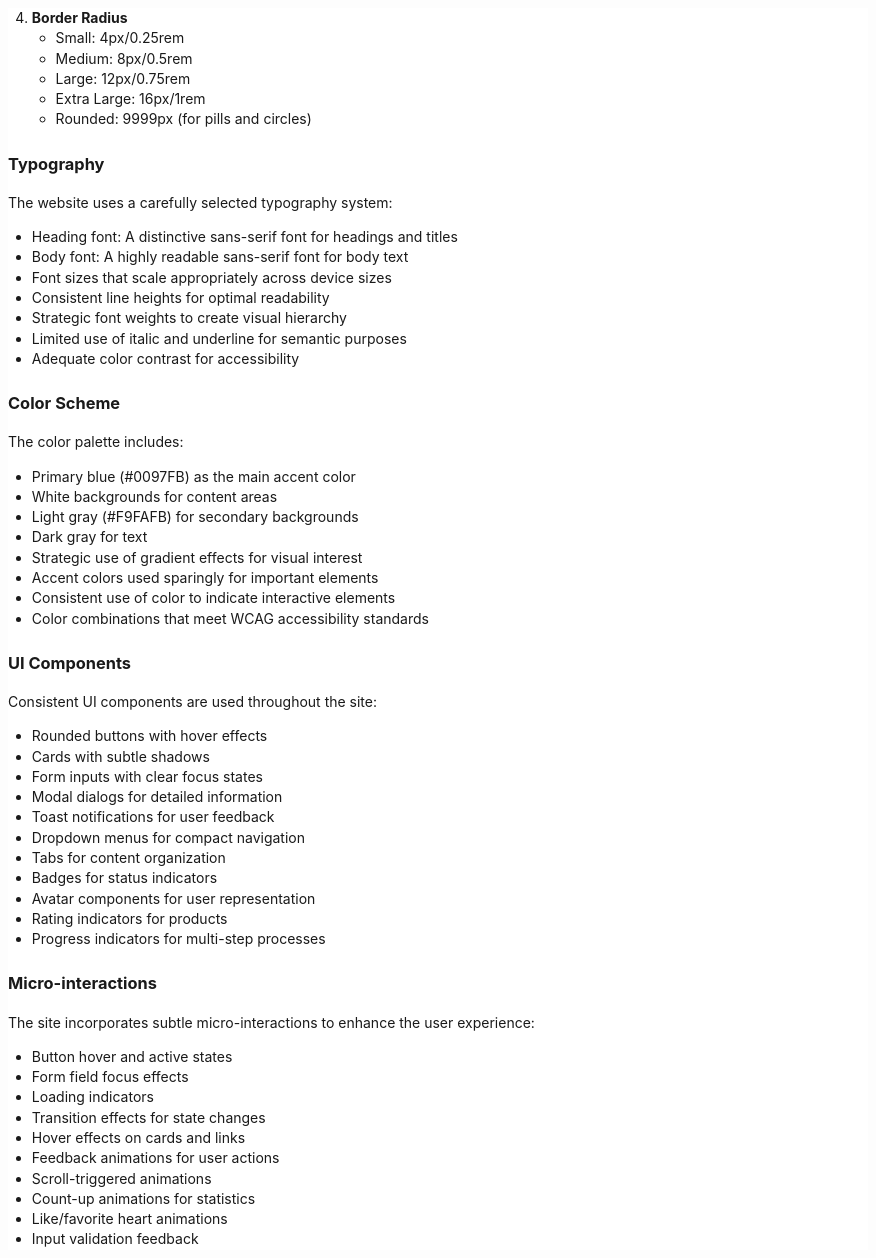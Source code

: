 4. **Border Radius**
   - Small: 4px/0.25rem
   - Medium: 8px/0.5rem
   - Large: 12px/0.75rem
   - Extra Large: 16px/1rem
   - Rounded: 9999px (for pills and circles)

### Typography

The website uses a carefully selected typography system:
- Heading font: A distinctive sans-serif font for headings and titles
- Body font: A highly readable sans-serif font for body text
- Font sizes that scale appropriately across device sizes
- Consistent line heights for optimal readability
- Strategic font weights to create visual hierarchy
- Limited use of italic and underline for semantic purposes
- Adequate color contrast for accessibility

### Color Scheme

The color palette includes:
- Primary blue (#0097FB) as the main accent color
- White backgrounds for content areas
- Light gray (#F9FAFB) for secondary backgrounds
- Dark gray for text
- Strategic use of gradient effects for visual interest
- Accent colors used sparingly for important elements
- Consistent use of color to indicate interactive elements
- Color combinations that meet WCAG accessibility standards

### UI Components

Consistent UI components are used throughout the site:
- Rounded buttons with hover effects
- Cards with subtle shadows
- Form inputs with clear focus states
- Modal dialogs for detailed information
- Toast notifications for user feedback
- Dropdown menus for compact navigation
- Tabs for content organization
- Badges for status indicators
- Avatar components for user representation
- Rating indicators for products
- Progress indicators for multi-step processes

### Micro-interactions

The site incorporates subtle micro-interactions to enhance the user experience:
- Button hover and active states
- Form field focus effects
- Loading indicators
- Transition effects for state changes
- Hover effects on cards and links
- Feedback animations for user actions
- Scroll-triggered animations
- Count-up animations for statistics
- Like/favorite heart animations
- Input validation feedback
